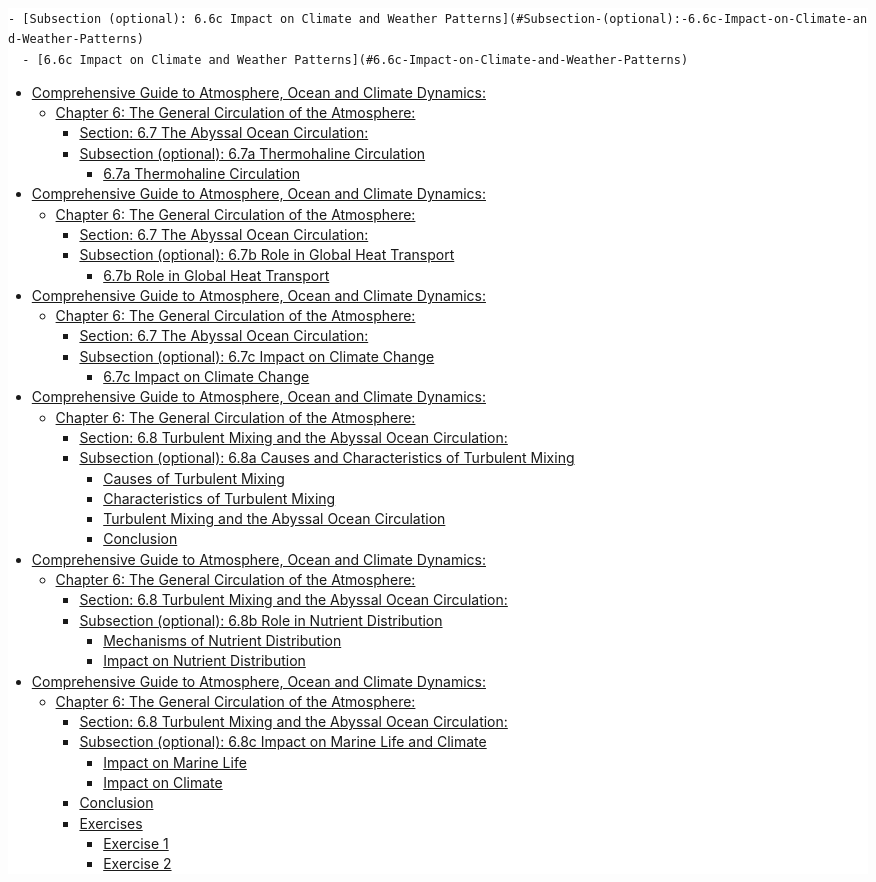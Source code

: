     - [Subsection (optional): 6.6c Impact on Climate and Weather Patterns](#Subsection-(optional):-6.6c-Impact-on-Climate-and-Weather-Patterns)
      - [6.6c Impact on Climate and Weather Patterns](#6.6c-Impact-on-Climate-and-Weather-Patterns)
- [Comprehensive Guide to Atmosphere, Ocean and Climate Dynamics:](#Comprehensive-Guide-to-Atmosphere,-Ocean-and-Climate-Dynamics:)
  - [Chapter 6: The General Circulation of the Atmosphere:](#Chapter-6:-The-General-Circulation-of-the-Atmosphere:)
    - [Section: 6.7 The Abyssal Ocean Circulation:](#Section:-6.7-The-Abyssal-Ocean-Circulation:)
    - [Subsection (optional): 6.7a Thermohaline Circulation](#Subsection-(optional):-6.7a-Thermohaline-Circulation)
      - [6.7a Thermohaline Circulation](#6.7a-Thermohaline-Circulation)
- [Comprehensive Guide to Atmosphere, Ocean and Climate Dynamics:](#Comprehensive-Guide-to-Atmosphere,-Ocean-and-Climate-Dynamics:)
  - [Chapter 6: The General Circulation of the Atmosphere:](#Chapter-6:-The-General-Circulation-of-the-Atmosphere:)
    - [Section: 6.7 The Abyssal Ocean Circulation:](#Section:-6.7-The-Abyssal-Ocean-Circulation:)
    - [Subsection (optional): 6.7b Role in Global Heat Transport](#Subsection-(optional):-6.7b-Role-in-Global-Heat-Transport)
      - [6.7b Role in Global Heat Transport](#6.7b-Role-in-Global-Heat-Transport)
- [Comprehensive Guide to Atmosphere, Ocean and Climate Dynamics:](#Comprehensive-Guide-to-Atmosphere,-Ocean-and-Climate-Dynamics:)
  - [Chapter 6: The General Circulation of the Atmosphere:](#Chapter-6:-The-General-Circulation-of-the-Atmosphere:)
    - [Section: 6.7 The Abyssal Ocean Circulation:](#Section:-6.7-The-Abyssal-Ocean-Circulation:)
    - [Subsection (optional): 6.7c Impact on Climate Change](#Subsection-(optional):-6.7c-Impact-on-Climate-Change)
      - [6.7c Impact on Climate Change](#6.7c-Impact-on-Climate-Change)
- [Comprehensive Guide to Atmosphere, Ocean and Climate Dynamics:](#Comprehensive-Guide-to-Atmosphere,-Ocean-and-Climate-Dynamics:)
  - [Chapter 6: The General Circulation of the Atmosphere:](#Chapter-6:-The-General-Circulation-of-the-Atmosphere:)
    - [Section: 6.8 Turbulent Mixing and the Abyssal Ocean Circulation:](#Section:-6.8-Turbulent-Mixing-and-the-Abyssal-Ocean-Circulation:)
    - [Subsection (optional): 6.8a Causes and Characteristics of Turbulent Mixing](#Subsection-(optional):-6.8a-Causes-and-Characteristics-of-Turbulent-Mixing)
      - [Causes of Turbulent Mixing](#Causes-of-Turbulent-Mixing)
      - [Characteristics of Turbulent Mixing](#Characteristics-of-Turbulent-Mixing)
      - [Turbulent Mixing and the Abyssal Ocean Circulation](#Turbulent-Mixing-and-the-Abyssal-Ocean-Circulation)
      - [Conclusion](#Conclusion)
- [Comprehensive Guide to Atmosphere, Ocean and Climate Dynamics:](#Comprehensive-Guide-to-Atmosphere,-Ocean-and-Climate-Dynamics:)
  - [Chapter 6: The General Circulation of the Atmosphere:](#Chapter-6:-The-General-Circulation-of-the-Atmosphere:)
    - [Section: 6.8 Turbulent Mixing and the Abyssal Ocean Circulation:](#Section:-6.8-Turbulent-Mixing-and-the-Abyssal-Ocean-Circulation:)
    - [Subsection (optional): 6.8b Role in Nutrient Distribution](#Subsection-(optional):-6.8b-Role-in-Nutrient-Distribution)
      - [Mechanisms of Nutrient Distribution](#Mechanisms-of-Nutrient-Distribution)
      - [Impact on Nutrient Distribution](#Impact-on-Nutrient-Distribution)
- [Comprehensive Guide to Atmosphere, Ocean and Climate Dynamics:](#Comprehensive-Guide-to-Atmosphere,-Ocean-and-Climate-Dynamics:)
  - [Chapter 6: The General Circulation of the Atmosphere:](#Chapter-6:-The-General-Circulation-of-the-Atmosphere:)
    - [Section: 6.8 Turbulent Mixing and the Abyssal Ocean Circulation:](#Section:-6.8-Turbulent-Mixing-and-the-Abyssal-Ocean-Circulation:)
    - [Subsection (optional): 6.8c Impact on Marine Life and Climate](#Subsection-(optional):-6.8c-Impact-on-Marine-Life-and-Climate)
      - [Impact on Marine Life](#Impact-on-Marine-Life)
      - [Impact on Climate](#Impact-on-Climate)
    - [Conclusion](#Conclusion)
    - [Exercises](#Exercises)
      - [Exercise 1](#Exercise-1)
      - [Exercise 2](#Exercise-2)